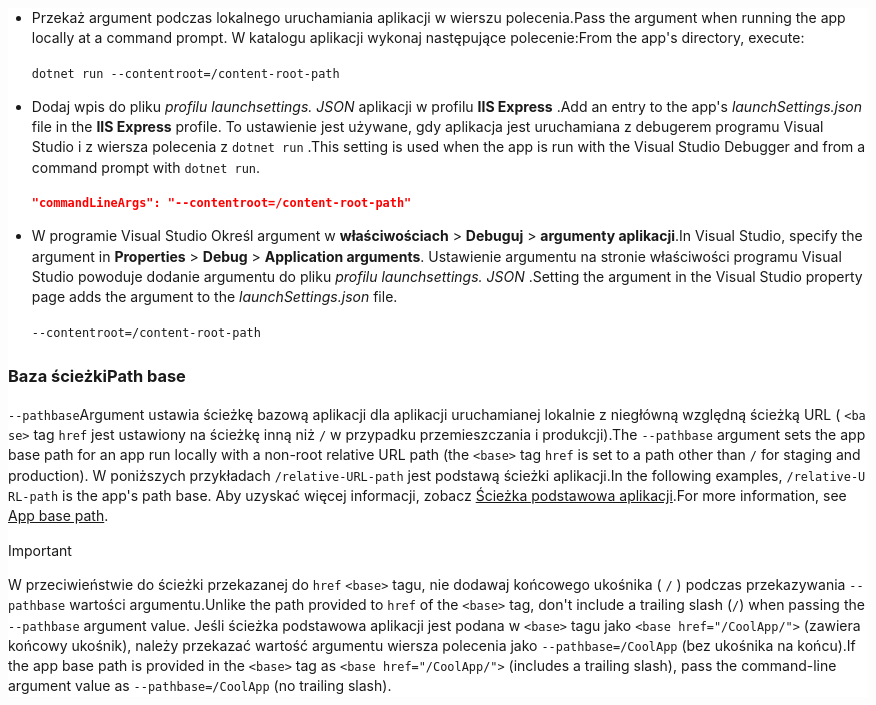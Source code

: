 * <span data-ttu-id="9b62c-250">Przekaż argument podczas lokalnego uruchamiania aplikacji w wierszu polecenia.</span><span class="sxs-lookup"><span data-stu-id="9b62c-250">Pass the argument when running the app locally at a command prompt.</span></span> <span data-ttu-id="9b62c-251">W katalogu aplikacji wykonaj następujące polecenie:</span><span class="sxs-lookup"><span data-stu-id="9b62c-251">From the app's directory, execute:</span></span>

  ```dotnetcli
  dotnet run --contentroot=/content-root-path
  ```

* <span data-ttu-id="9b62c-252">Dodaj wpis do pliku *profilu launchsettings. JSON* aplikacji w profilu **IIS Express** .</span><span class="sxs-lookup"><span data-stu-id="9b62c-252">Add an entry to the app's *launchSettings.json* file in the **IIS Express** profile.</span></span> <span data-ttu-id="9b62c-253">To ustawienie jest używane, gdy aplikacja jest uruchamiana z debugerem programu Visual Studio i z wiersza polecenia z `dotnet run` .</span><span class="sxs-lookup"><span data-stu-id="9b62c-253">This setting is used when the app is run with the Visual Studio Debugger and from a command prompt with `dotnet run`.</span></span>

  ```json
  "commandLineArgs": "--contentroot=/content-root-path"
  ```

* <span data-ttu-id="9b62c-254">W programie Visual Studio Określ argument w **właściwościach**  >  **Debuguj**  >  **argumenty aplikacji**.</span><span class="sxs-lookup"><span data-stu-id="9b62c-254">In Visual Studio, specify the argument in **Properties** > **Debug** > **Application arguments**.</span></span> <span data-ttu-id="9b62c-255">Ustawienie argumentu na stronie właściwości programu Visual Studio powoduje dodanie argumentu do pliku *profilu launchsettings. JSON* .</span><span class="sxs-lookup"><span data-stu-id="9b62c-255">Setting the argument in the Visual Studio property page adds the argument to the *launchSettings.json* file.</span></span>

  ```console
  --contentroot=/content-root-path
  ```

### <a name="path-base"></a><span data-ttu-id="9b62c-256">Baza ścieżki</span><span class="sxs-lookup"><span data-stu-id="9b62c-256">Path base</span></span>

<span data-ttu-id="9b62c-257">`--pathbase`Argument ustawia ścieżkę bazową aplikacji dla aplikacji uruchamianej lokalnie z niegłówną względną ścieżką URL ( `<base>` tag `href` jest ustawiony na ścieżkę inną niż `/` w przypadku przemieszczania i produkcji).</span><span class="sxs-lookup"><span data-stu-id="9b62c-257">The `--pathbase` argument sets the app base path for an app run locally with a non-root relative URL path (the `<base>` tag `href` is set to a path other than `/` for staging and production).</span></span> <span data-ttu-id="9b62c-258">W poniższych przykładach `/relative-URL-path` jest podstawą ścieżki aplikacji.</span><span class="sxs-lookup"><span data-stu-id="9b62c-258">In the following examples, `/relative-URL-path` is the app's path base.</span></span> <span data-ttu-id="9b62c-259">Aby uzyskać więcej informacji, zobacz [Ścieżka podstawowa aplikacji](xref:host-and-deploy/blazor/index#app-base-path).</span><span class="sxs-lookup"><span data-stu-id="9b62c-259">For more information, see [App base path](xref:host-and-deploy/blazor/index#app-base-path).</span></span>

> [!IMPORTANT]
> <span data-ttu-id="9b62c-260">W przeciwieństwie do ścieżki przekazanej do `href` `<base>` tagu, nie dodawaj końcowego ukośnika ( `/` ) podczas przekazywania `--pathbase` wartości argumentu.</span><span class="sxs-lookup"><span data-stu-id="9b62c-260">Unlike the path provided to `href` of the `<base>` tag, don't include a trailing slash (`/`) when passing the `--pathbase` argument value.</span></span> <span data-ttu-id="9b62c-261">Jeśli ścieżka podstawowa aplikacji jest podana w `<base>` tagu jako `<base href="/CoolApp/">` (zawiera końcowy ukośnik), należy przekazać wartość argumentu wiersza polecenia jako `--pathbase=/CoolApp` (bez ukośnika na końcu).</span><span class="sxs-lookup"><span data-stu-id="9b62c-261">If the app base path is provided in the `<base>` tag as `<base href="/CoolApp/">` (includes a trailing slash), pass the command-line argument value as `--pathbase=/CoolApp` (no trailing slash).</span></span>
